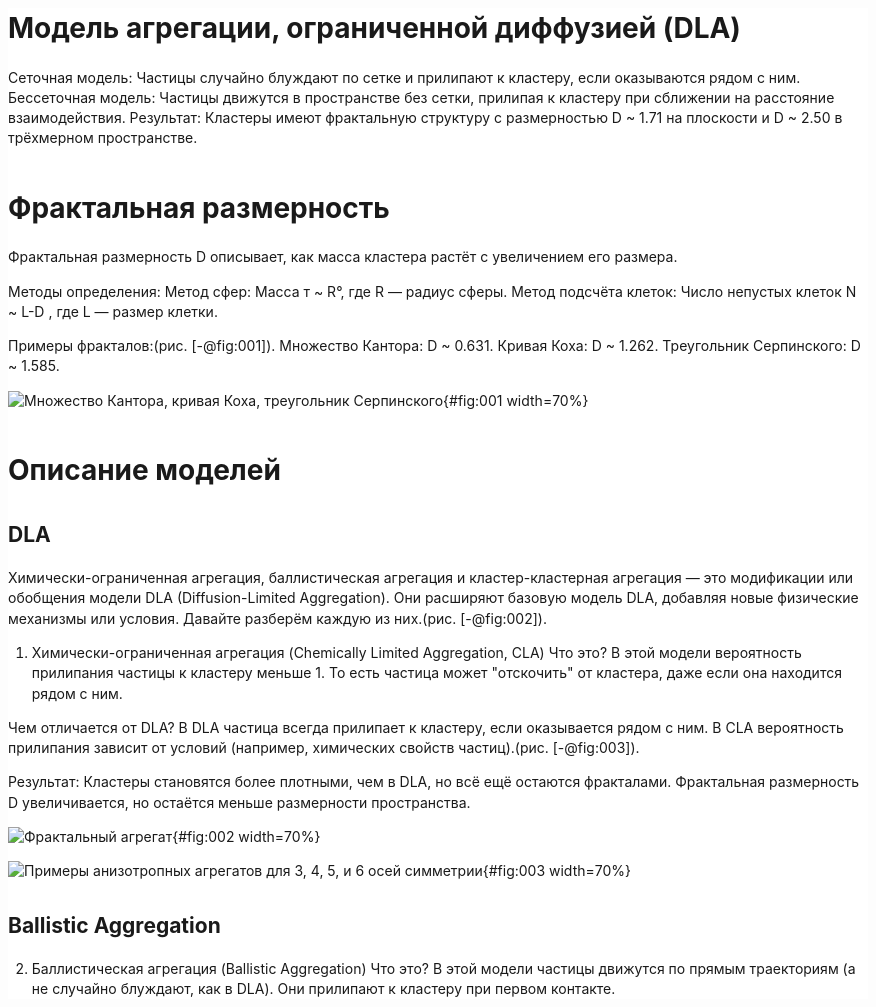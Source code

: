 # **Модель агрегации, ограниченной диффузией (DLA)**

Сеточная модель: Частицы случайно блуждают по сетке и прилипают к кластеру, если оказываются рядом с ним.
Бессеточная модель: Частицы движутся в пространстве без сетки, прилипая к кластеру при сближении на расстояние взаимодействия.
Результат: Кластеры имеют фрактальную структуру с размерностью D ~ 1.71 на плоскости и
D ~ 2.50 в трёхмерном пространстве.

# Фрактальная размерность
Фрактальная размерность D описывает, как масса кластера растёт с увеличением его размера.

Методы определения:
Метод сфер: Масса т ~ R°, где R — радиус сферы.
Метод подсчёта клеток: Число непустых клеток N ~ L-D , где L — размер клетки.

Примеры фракталов:(рис. [-@fig:001]).
Множество Кантора: D ~ 0.631.
Кривая Коха: D ~ 1.262.
Треугольник Серпинского: D ~ 1.585.

![Множество Кантора, кривая Коха, треугольник Серпинского](image/fr.bmp){#fig:001 width=70%}


# Описание моделей

## DLA
Химически-ограниченная агрегация, баллистическая агрегация и кластер-кластерная агрегация — это модификации или обобщения модели DLA (Diffusion-Limited Aggregation). Они расширяют базовую модель DLA, добавляя новые физические механизмы или условия. Давайте разберём каждую из них.(рис. [-@fig:002]).

1. Химически-ограниченная агрегация (Chemically Limited Aggregation, CLA)
Что это? В этой модели вероятность прилипания частицы к кластеру меньше 1. То есть частица может "отскочить" от кластера, даже если она находится рядом с ним.

Чем отличается от DLA? В DLA частица всегда прилипает к кластеру, если оказывается рядом с ним. В CLA вероятность прилипания зависит от условий (например, химических свойств частиц).(рис. [-@fig:003]).

Результат: Кластеры становятся более плотными, чем в DLA, но всё ещё остаются фракталами. Фрактальная размерность  D увеличивается, но остаётся меньше размерности пространства.

![Фрактальный агрегат](image/fr2.bmp){#fig:002 width=70%}

![Примеры анизотропных агрегатов для 3, 4, 5, и 6 осей симметрии](image/fr5.bmp){#fig:003 width=70%}

## Ballistic Aggregation

2. Баллистическая агрегация (Ballistic Aggregation)
Что это? В этой модели частицы движутся по прямым траекториям (а не случайно блуждают, как в DLA). Они прилипают к кластеру при первом контакте.
